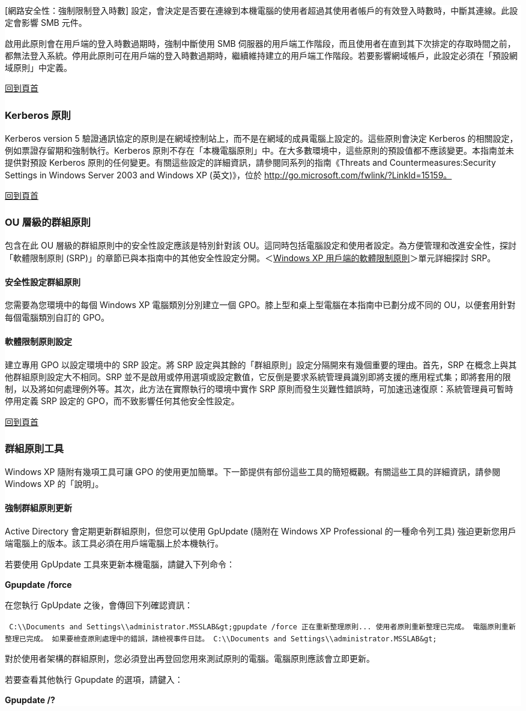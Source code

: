 \[網路安全性：強制限制登入時數\] 設定，會決定是否要在連線到本機電腦的使用者超過其使用者帳戶的有效登入時數時，中斷其連線。此設定會影響 SMB 元件。
  
啟用此原則會在用戶端的登入時數過期時，強制中斷使用 SMB 伺服器的用戶端工作階段，而且使用者在直到其下次排定的存取時間之前，都無法登入系統。停用此原則可在用戶端的登入時數過期時，繼續維持建立的用戶端工作階段。若要影響網域帳戶，此設定必須在「預設網域原則」中定義。
  
[](#mainsection)[回到頁首](#mainsection)
  
### Kerberos 原則
  
Kerberos version 5 驗證通訊協定的原則是在網域控制站上，而不是在網域的成員電腦上設定的。這些原則會決定 Kerberos 的相關設定，例如票證存留期和強制執行。Kerberos 原則不存在「本機電腦原則」中。在大多數環境中，這些原則的預設值都不應該變更。本指南並未提供對預設 Kerberos 原則的任何變更。有關這些設定的詳細資訊，請參閱同系列的指南《Threats and Countermeasures:Security Settings in Windows Server 2003 and Windows XP (英文)》，位於 http://go.microsoft.com/fwlink/?LinkId=15159。
  
[](#mainsection)[回到頁首](#mainsection)
  
### OU 層級的群組原則
  
包含在此 OU 層級的群組原則中的安全性設定應該是特別針對該 OU。這同時包括電腦設定和使用者設定。為方便管理和改進安全性，探討「軟體限制原則 (SRP)」的章節已與本指南中的其他安全性設定分開。＜[Windows XP 用戶端的軟體限制原則](http://www.microsoft.com/technet/security/guidance/secmod65.mspx)＞單元詳細探討 SRP。
  
#### 安全性設定群組原則
  
您需要為您環境中的每個 Windows XP 電腦類別分別建立一個 GPO。膝上型和桌上型電腦在本指南中已劃分成不同的 OU，以便套用針對每個電腦類別自訂的 GPO。
  
#### 軟體限制原則設定
  
建立專用 GPO 以設定環境中的 SRP 設定。將 SRP 設定與其餘的「群組原則」設定分隔開來有幾個重要的理由。首先，SRP 在概念上與其他群組原則設定大不相同。SRP 並不是啟用或停用選項或設定數值，它反倒是要求系統管理員識別即將支援的應用程式集；即將套用的限制，以及將如何處理例外等。其次，此方法在實際執行的環境中實作 SRP 原則而發生災難性錯誤時，可加速迅速復原：系統管理員可暫時停用定義 SRP 設定的 GPO，而不致影響任何其他安全性設定。
  
[](#mainsection)[回到頁首](#mainsection)
  
### 群組原則工具
  
Windows XP 隨附有幾項工具可讓 GPO 的使用更加簡單。下一節提供有部份這些工具的簡短概觀。有關這些工具的詳細資訊，請參閱 Windows XP 的「說明」。
  
#### 強制群組原則更新
  
Active Directory 會定期更新群組原則，但您可以使用 GpUpdate (隨附在 Windows XP Professional 的一種命令列工具) 強迫更新您用戶端電腦上的版本。該工具必須在用戶端電腦上於本機執行。
  
若要使用 GpUpdate 工具來更新本機電腦，請鍵入下列命令：
  
**Gpupdate /force**
  
在您執行 GpUpdate 之後，會傳回下列確認資訊：
  
```  
 C:\\Documents and Settings\\administrator.MSSLAB&gt;gpupdate /force 正在重新整理原則... 使用者原則重新整理已完成。 電腦原則重新整理已完成。 如果要檢查原則處理中的錯誤，請檢視事件日誌。 C:\\Documents and Settings\\administrator.MSSLAB&gt;   
```  
對於使用者架構的群組原則，您必須登出再登回您用來測試原則的電腦。電腦原則應該會立即更新。
  
若要查看其他執行 Gpupdate 的選項，請鍵入：
  
**Gpupdate /?**
  
